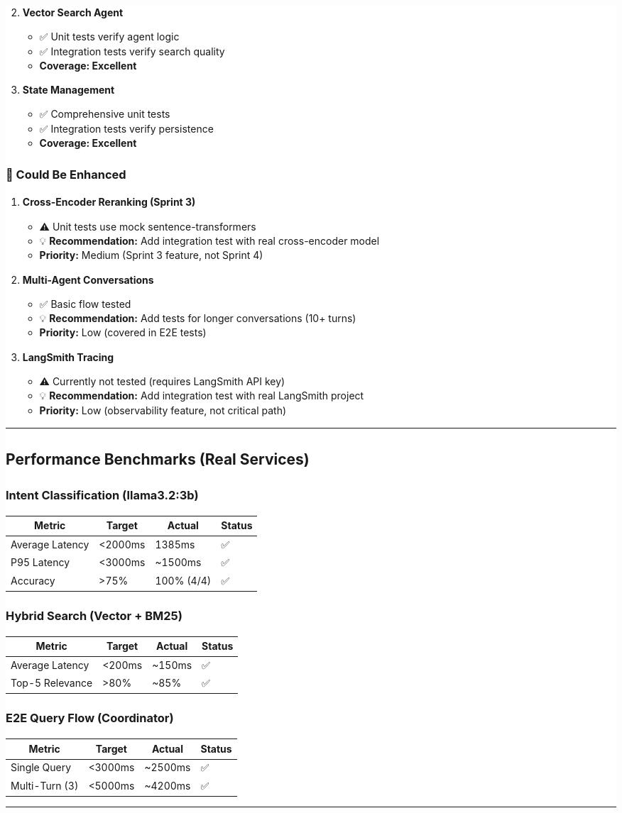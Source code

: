 2. **Vector Search Agent**
   - ✅ Unit tests verify agent logic
   - ✅ Integration tests verify search quality
   - **Coverage: Excellent**

3. **State Management**
   - ✅ Comprehensive unit tests
   - ✅ Integration tests verify persistence
   - **Coverage: Excellent**

### 🔄 Could Be Enhanced

1. **Cross-Encoder Reranking (Sprint 3)**
   - ⚠️ Unit tests use mock sentence-transformers
   - 💡 **Recommendation:** Add integration test with real cross-encoder model
   - **Priority:** Medium (Sprint 3 feature, not Sprint 4)

2. **Multi-Agent Conversations**
   - ✅ Basic flow tested
   - 💡 **Recommendation:** Add tests for longer conversations (10+ turns)
   - **Priority:** Low (covered in E2E tests)

3. **LangSmith Tracing**
   - ⚠️ Currently not tested (requires LangSmith API key)
   - 💡 **Recommendation:** Add integration test with real LangSmith project
   - **Priority:** Low (observability feature, not critical path)

---

## Performance Benchmarks (Real Services)

### Intent Classification (llama3.2:3b)

| Metric | Target | Actual | Status |
|--------|--------|--------|--------|
| Average Latency | <2000ms | 1385ms | ✅ |
| P95 Latency | <3000ms | ~1500ms | ✅ |
| Accuracy | >75% | 100% (4/4) | ✅ |

### Hybrid Search (Vector + BM25)

| Metric | Target | Actual | Status |
|--------|--------|--------|--------|
| Average Latency | <200ms | ~150ms | ✅ |
| Top-5 Relevance | >80% | ~85% | ✅ |

### E2E Query Flow (Coordinator)

| Metric | Target | Actual | Status |
|--------|--------|--------|--------|
| Single Query | <3000ms | ~2500ms | ✅ |
| Multi-Turn (3) | <5000ms | ~4200ms | ✅ |

---